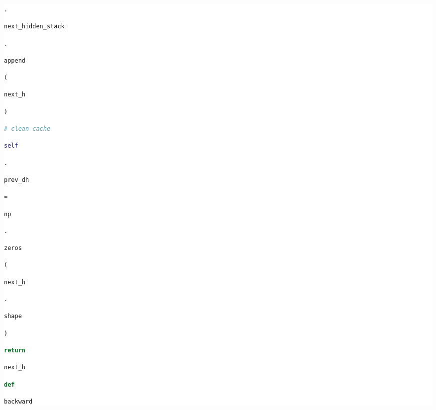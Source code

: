 ```python
.
```
```python
next_hidden_stack
```
```python
.
```
```python
append
```
```python
(
```
```python
next_h
```
```python
)
```
```python
# clean cache
```
```python
self
```
```python
.
```
```python
prev_dh
```
```python
=
```
```python
np
```
```python
.
```
```python
zeros
```
```python
(
```
```python
next_h
```
```python
.
```
```python
shape
```
```python
)
```
```python
return
```
```python
next_h
```
```python
def
```
```python
backward
```
```python
```
